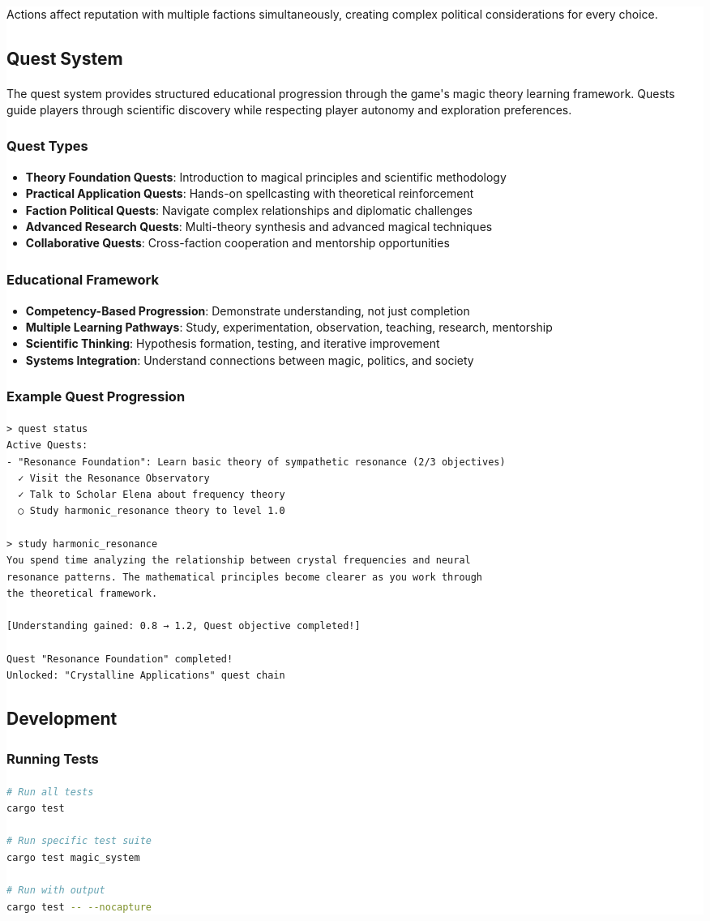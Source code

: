 Actions affect reputation with multiple factions simultaneously, creating complex political considerations for every choice.

## Quest System

The quest system provides structured educational progression through the game's magic theory learning framework. Quests guide players through scientific discovery while respecting player autonomy and exploration preferences.

### Quest Types

- **Theory Foundation Quests**: Introduction to magical principles and scientific methodology
- **Practical Application Quests**: Hands-on spellcasting with theoretical reinforcement
- **Faction Political Quests**: Navigate complex relationships and diplomatic challenges
- **Advanced Research Quests**: Multi-theory synthesis and advanced magical techniques
- **Collaborative Quests**: Cross-faction cooperation and mentorship opportunities

### Educational Framework

- **Competency-Based Progression**: Demonstrate understanding, not just completion
- **Multiple Learning Pathways**: Study, experimentation, observation, teaching, research, mentorship
- **Scientific Thinking**: Hypothesis formation, testing, and iterative improvement
- **Systems Integration**: Understand connections between magic, politics, and society

### Example Quest Progression

```
> quest status
Active Quests:
- "Resonance Foundation": Learn basic theory of sympathetic resonance (2/3 objectives)
  ✓ Visit the Resonance Observatory
  ✓ Talk to Scholar Elena about frequency theory
  ○ Study harmonic_resonance theory to level 1.0

> study harmonic_resonance
You spend time analyzing the relationship between crystal frequencies and neural
resonance patterns. The mathematical principles become clearer as you work through
the theoretical framework.

[Understanding gained: 0.8 → 1.2, Quest objective completed!]

Quest "Resonance Foundation" completed!
Unlocked: "Crystalline Applications" quest chain
```

## Development

### Running Tests

```bash
# Run all tests
cargo test

# Run specific test suite
cargo test magic_system

# Run with output
cargo test -- --nocapture
```
